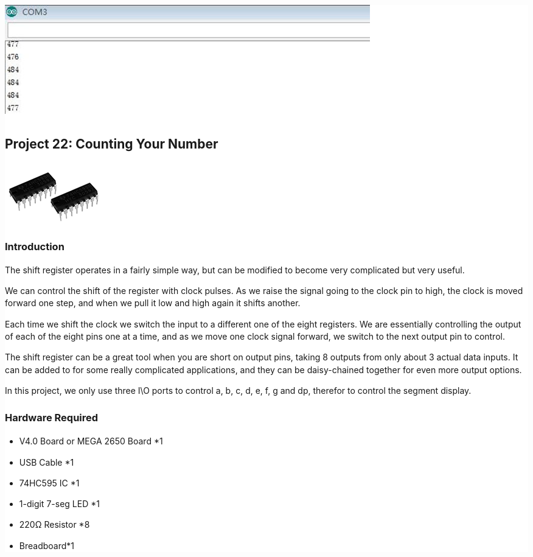 ![](media/f3a2d8bd12855dd8c86cbc2104db554f.jpeg)

## Project 22: Counting Your Number

![](media/ed6238166a505e7b6b0571b78b74efbd.png)

### **Introduction**

The shift register operates in a fairly simple way, but can be modified to become very complicated but very useful.

We can control the shift of the register with clock pulses. As we raise the signal going to the clock pin to high, the clock is moved forward one step, and when we pull it low and high again it shifts another.

Each time we shift the clock we switch the input to a different one of the eight registers. We are essentially controlling the output of each of the eight pins one at a time, and as we move one clock signal forward, we switch to the next output pin to control.

The shift register can be a great tool when you are short on output pins, taking 8 outputs from only about 3 actual data inputs. It can be added to for some really complicated applications, and they can be daisy-chained together for even
more output options.

In this project, we only use three I\\O ports to control a, b, c, d, e, f, g and dp, therefor to control the segment display.

### **Hardware Required**

-   V4.0 Board or MEGA 2650 Board \*1

-   USB Cable \*1

-   74HC595 IC \*1

-   1-digit 7-seg LED \*1

-   220Ω Resistor \*8

-   Breadboard\*1
